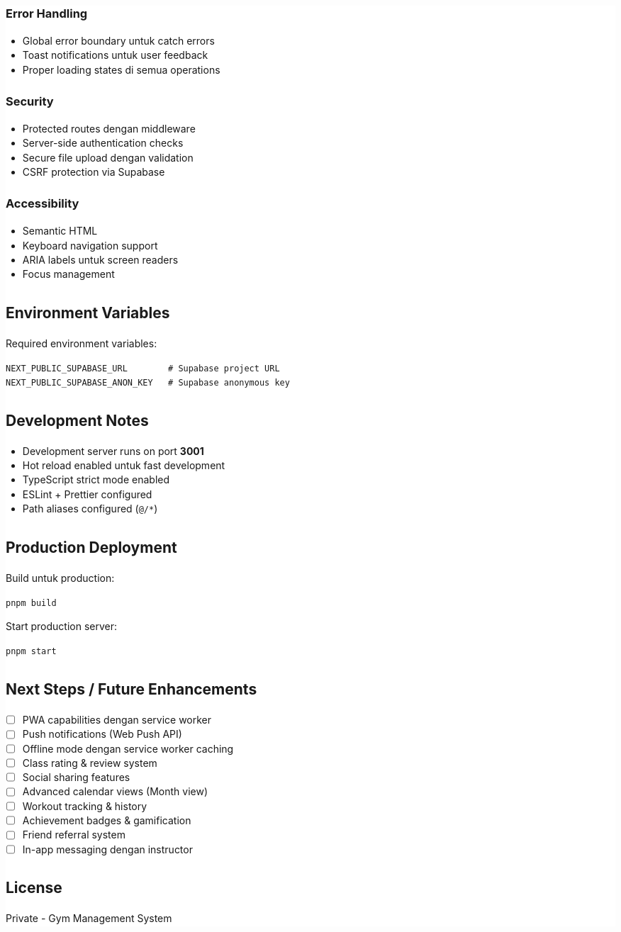 ### Error Handling
- Global error boundary untuk catch errors
- Toast notifications untuk user feedback
- Proper loading states di semua operations

### Security
- Protected routes dengan middleware
- Server-side authentication checks
- Secure file upload dengan validation
- CSRF protection via Supabase

### Accessibility
- Semantic HTML
- Keyboard navigation support
- ARIA labels untuk screen readers
- Focus management

## Environment Variables

Required environment variables:

```env
NEXT_PUBLIC_SUPABASE_URL        # Supabase project URL
NEXT_PUBLIC_SUPABASE_ANON_KEY   # Supabase anonymous key
```

## Development Notes

- Development server runs on port **3001**
- Hot reload enabled untuk fast development
- TypeScript strict mode enabled
- ESLint + Prettier configured
- Path aliases configured (`@/*`)

## Production Deployment

Build untuk production:
```bash
pnpm build
```

Start production server:
```bash
pnpm start
```

## Next Steps / Future Enhancements

- [ ] PWA capabilities dengan service worker
- [ ] Push notifications (Web Push API)
- [ ] Offline mode dengan service worker caching
- [ ] Class rating & review system
- [ ] Social sharing features
- [ ] Advanced calendar views (Month view)
- [ ] Workout tracking & history
- [ ] Achievement badges & gamification
- [ ] Friend referral system
- [ ] In-app messaging dengan instructor

## License

Private - Gym Management System
